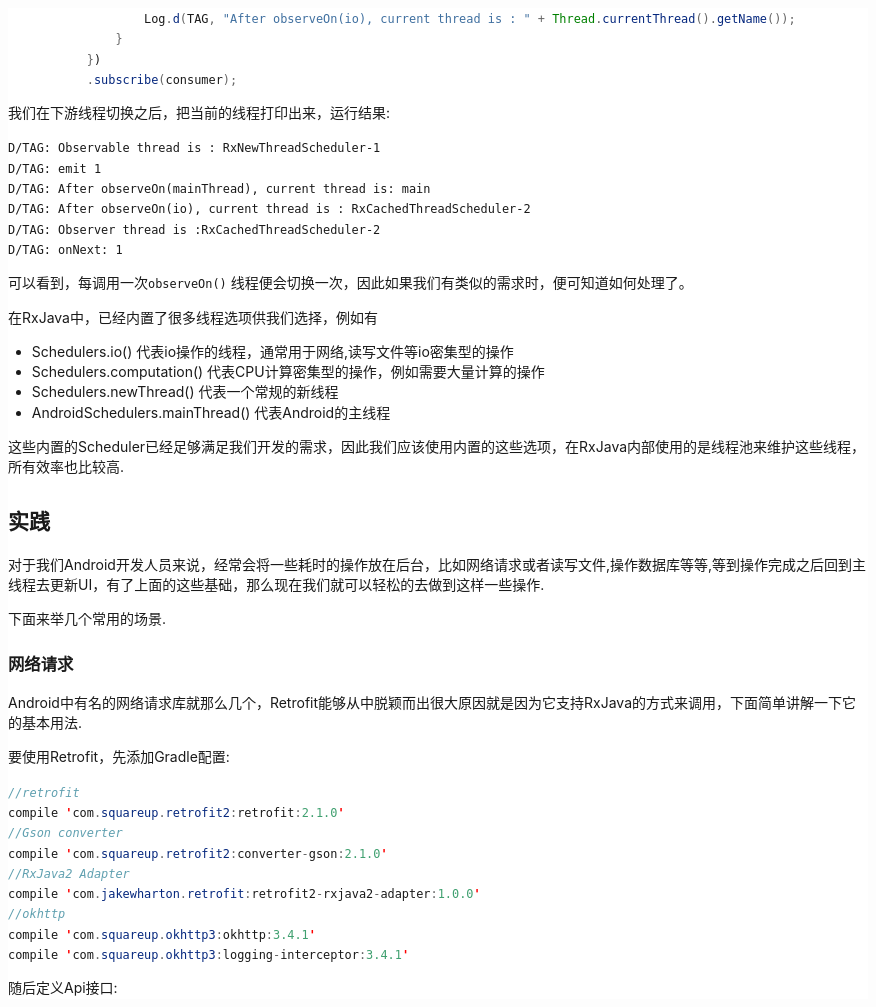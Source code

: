 ```java
                   Log.d(TAG, "After observeOn(io), current thread is : " + Thread.currentThread().getName());
               }
           })
           .subscribe(consumer);
```

我们在下游线程切换之后，把当前的线程打印出来，运行结果:

```
D/TAG: Observable thread is : RxNewThreadScheduler-1                                             
D/TAG: emit 1                                                                                    
D/TAG: After observeOn(mainThread), current thread is: main                                      
D/TAG: After observeOn(io), current thread is : RxCachedThreadScheduler-2                        
D/TAG: Observer thread is :RxCachedThreadScheduler-2                                             
D/TAG: onNext: 1
```

可以看到，每调用一次`observeOn()` 线程便会切换一次，因此如果我们有类似的需求时，便可知道如何处理了。

在RxJava中，已经内置了很多线程选项供我们选择，例如有

- Schedulers.io() 代表io操作的线程，通常用于网络,读写文件等io密集型的操作
- Schedulers.computation() 代表CPU计算密集型的操作，例如需要大量计算的操作
- Schedulers.newThread() 代表一个常规的新线程
- AndroidSchedulers.mainThread() 代表Android的主线程

这些内置的Scheduler已经足够满足我们开发的需求，因此我们应该使用内置的这些选项，在RxJava内部使用的是线程池来维护这些线程，所有效率也比较高.

## 实践

对于我们Android开发人员来说，经常会将一些耗时的操作放在后台，比如网络请求或者读写文件,操作数据库等等,等到操作完成之后回到主线程去更新UI，有了上面的这些基础，那么现在我们就可以轻松的去做到这样一些操作.

下面来举几个常用的场景.

### 网络请求

Android中有名的网络请求库就那么几个，Retrofit能够从中脱颖而出很大原因就是因为它支持RxJava的方式来调用，下面简单讲解一下它的基本用法.

要使用Retrofit，先添加Gradle配置:

```java
//retrofit
compile 'com.squareup.retrofit2:retrofit:2.1.0'
//Gson converter
compile 'com.squareup.retrofit2:converter-gson:2.1.0'
//RxJava2 Adapter
compile 'com.jakewharton.retrofit:retrofit2-rxjava2-adapter:1.0.0'
//okhttp
compile 'com.squareup.okhttp3:okhttp:3.4.1'
compile 'com.squareup.okhttp3:logging-interceptor:3.4.1'
```

随后定义Api接口:
